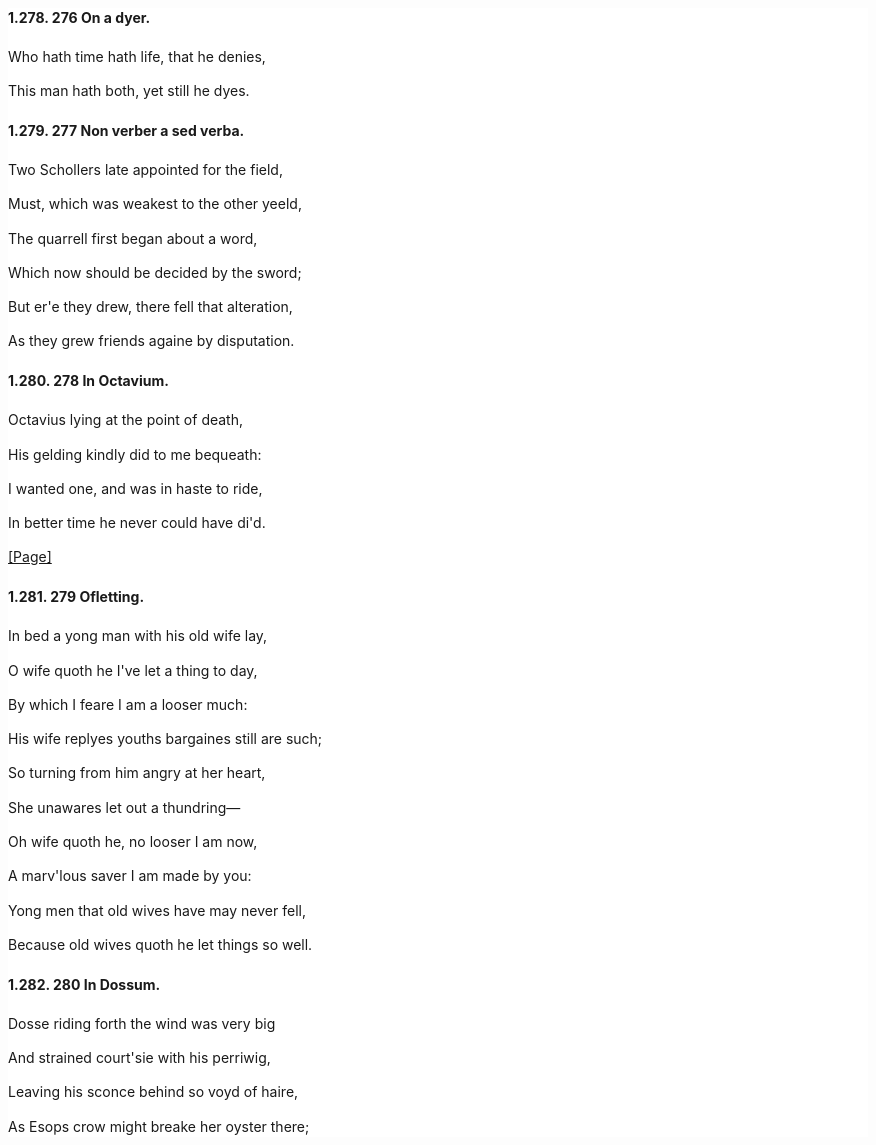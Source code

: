 #### 1.278. 276 On a dyer.

Who hath time hath life, that he denies,

This man hath both, yet still he dyes.

#### 1.279. 277 Non verber a sed verba.

Two Schollers late appointed for the field,

Must, which was weakest to the other yeeld,

The quarrell first began about a word,

Which now should be decided by the sword;

But er'e they drew, there fell that alteration,

As they grew friends againe by disputation.

#### 1.280. 278 In Octavium.

Octavius lying at the point of death,

His gelding kindly did to me bequeath:

I wanted one, and was in haste to ride,

In better time he never could have di'd.

[[Page]](http://eebo.chadwyck.com/downloadtiff?vid=20950&page=53)

#### 1.281. 279 Ofletting.

In bed a yong man with his old wife lay,

O wife quoth he I've let a thing to day,

By which I feare I am a looser much:

His wife replyes youths bargaines still are such;

So turning from him angry at her heart,

She unawares let out a thundring—

Oh wife quoth he, no looser I am now,

A marv'lous saver I am made by you:

Yong men that old wives have may never fell,

Because old wives quoth he let things so well.

#### 1.282. 280 In Dossum.

Dosse riding forth the wind was very big

And strained court'sie with his perriwig,

Leaving his sconce behind so voyd of haire,

As Esops crow might breake her oyster there;
